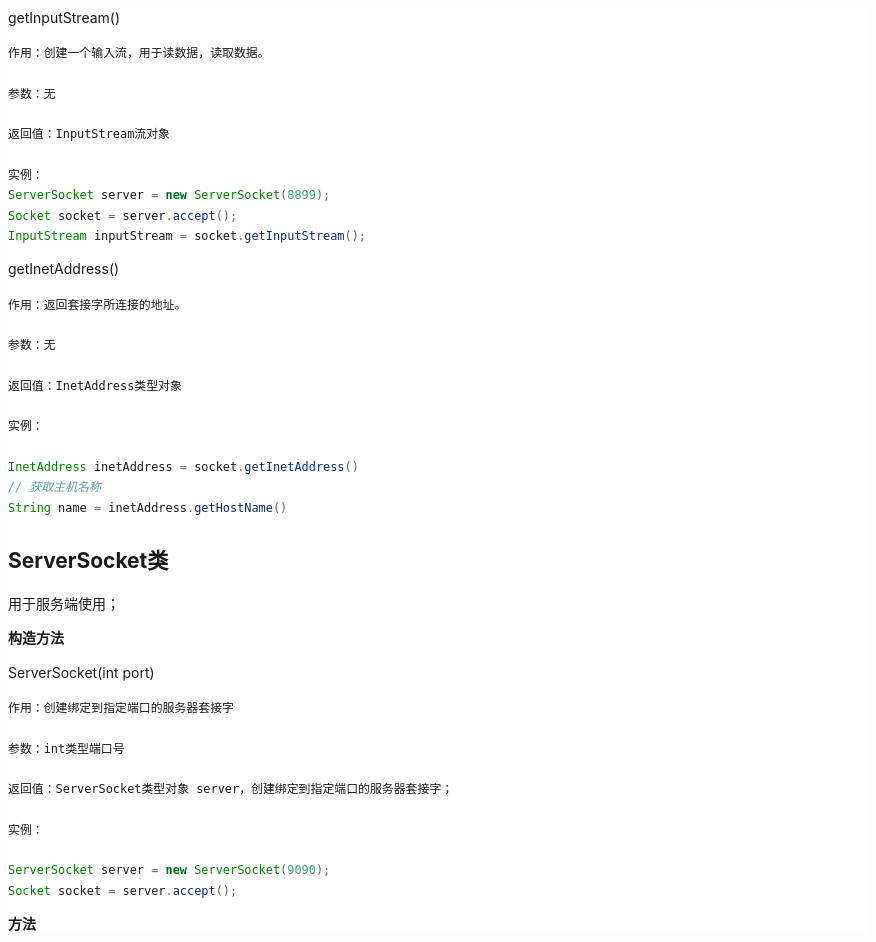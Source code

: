 getInputStream()

```java
作用：创建一个输入流，用于读数据，读取数据。
    
参数：无
    
返回值：InputStream流对象
    
实例：
ServerSocket server = new ServerSocket(8899);
Socket socket = server.accept();
InputStream inputStream = socket.getInputStream();
```

getInetAddress()

```java
作用：返回套接字所连接的地址。
    
参数：无
    
返回值：InetAddress类型对象
    
实例：
    
InetAddress inetAddress = socket.getInetAddress()
// 获取主机名称
String name = inetAddress.getHostName()

```



## ServerSocket类

用于服务端使用；

**构造方法**

ServerSocket(int port)

```java
作用：创建绑定到指定端口的服务器套接字
    
参数：int类型端口号
    
返回值：ServerSocket类型对象 server，创建绑定到指定端口的服务器套接字；
    
实例：

ServerSocket server = new ServerSocket(9090);
Socket socket = server.accept();
```

**方法**
